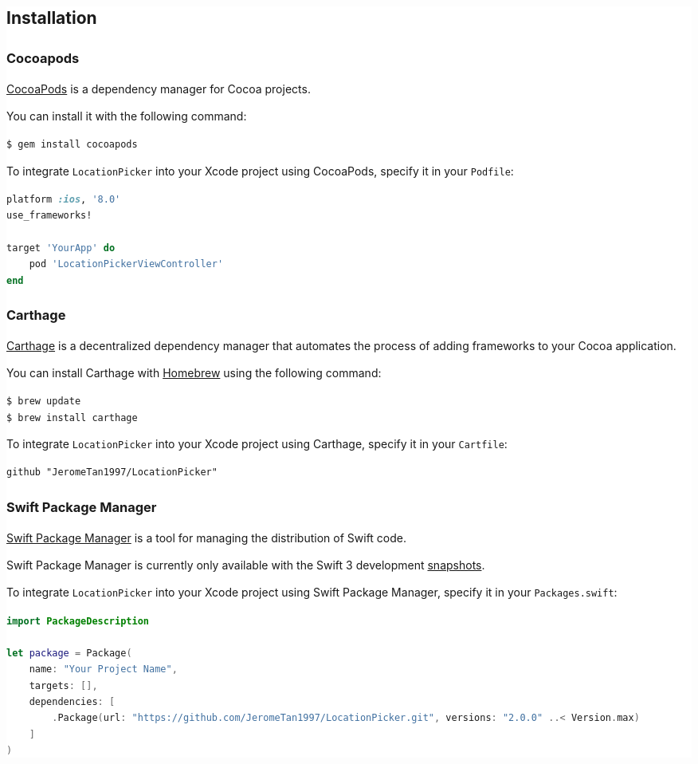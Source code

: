 ## Installation

### Cocoapods

[CocoaPods](http://cocoapods.org) is a dependency manager for Cocoa projects.

You can install it with the following command:

```bash
$ gem install cocoapods
```

To integrate `LocationPicker` into your Xcode project using CocoaPods, specify it in your `Podfile`:

```ruby
platform :ios, '8.0'
use_frameworks!

target 'YourApp' do
    pod 'LocationPickerViewController'
end
```

### Carthage

[Carthage](https://github.com/Carthage/Carthage) is a decentralized dependency manager that automates the process of adding frameworks to your Cocoa application.

You can install Carthage with [Homebrew](http://brew.sh/) using the following command:

```bash
$ brew update
$ brew install carthage
```

To integrate `LocationPicker` into your Xcode project using Carthage, specify it in your `Cartfile`:

```ogdl
github "JeromeTan1997/LocationPicker"
```

### Swift Package Manager

[Swift Package Manager](#https://swift.org/package-manager/) is a tool for managing the distribution of Swift code.

Swift Package Manager is currently only available with the Swift 3 development [snapshots](#https://swift.org/download/).

To integrate `LocationPicker` into your Xcode project using Swift Package Manager, specify it in your `Packages.swift`:

```swift
import PackageDescription

let package = Package(
    name: "Your Project Name",
    targets: [],
    dependencies: [
        .Package(url: "https://github.com/JeromeTan1997/LocationPicker.git", versions: "2.0.0" ..< Version.max)
    ]
)
```
